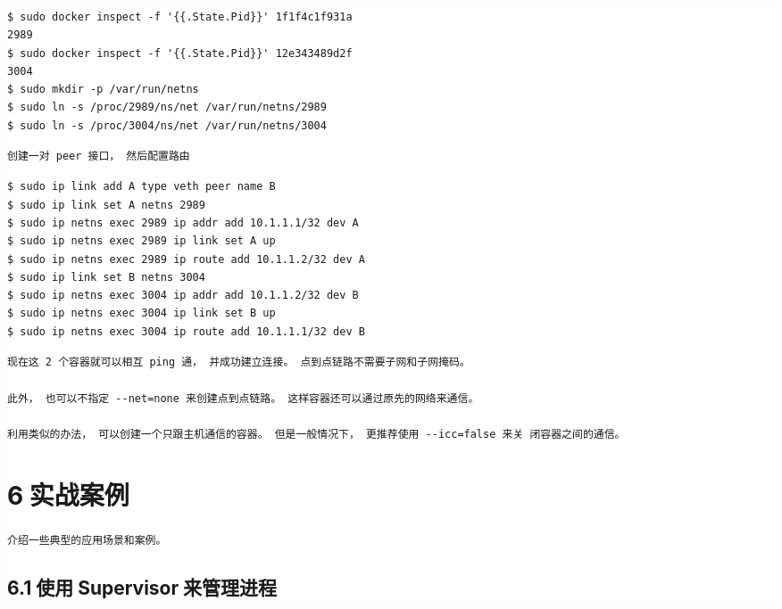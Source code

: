 ```
$ sudo docker inspect -f '{{.State.Pid}}' 1f1f4c1f931a
2989
$ sudo docker inspect -f '{{.State.Pid}}' 12e343489d2f
3004
$ sudo mkdir -p /var/run/netns
$ sudo ln -s /proc/2989/ns/net /var/run/netns/2989
$ sudo ln -s /proc/3004/ns/net /var/run/netns/3004
```

	创建一对 peer 接口， 然后配置路由  

```
$ sudo ip link add A type veth peer name B
$ sudo ip link set A netns 2989
$ sudo ip netns exec 2989 ip addr add 10.1.1.1/32 dev A
$ sudo ip netns exec 2989 ip link set A up
$ sudo ip netns exec 2989 ip route add 10.1.1.2/32 dev A
$ sudo ip link set B netns 3004
$ sudo ip netns exec 3004 ip addr add 10.1.1.2/32 dev B
$ sudo ip netns exec 3004 ip link set B up
$ sudo ip netns exec 3004 ip route add 10.1.1.1/32 dev B
```

	现在这 2 个容器就可以相互 ping 通， 并成功建立连接。 点到点链路不需要子网和子网掩码。 
	
	此外， 也可以不指定 --net=none 来创建点到点链路。 这样容器还可以通过原先的网络来通信。 
	
	利用类似的办法， 可以创建一个只跟主机通信的容器。 但是一般情况下， 更推荐使用 --icc=false 来关 闭容器之间的通信。  





# 6  实战案例  

	介绍一些典型的应用场景和案例。  

## 6.1  使用 Supervisor 来管理进程  

